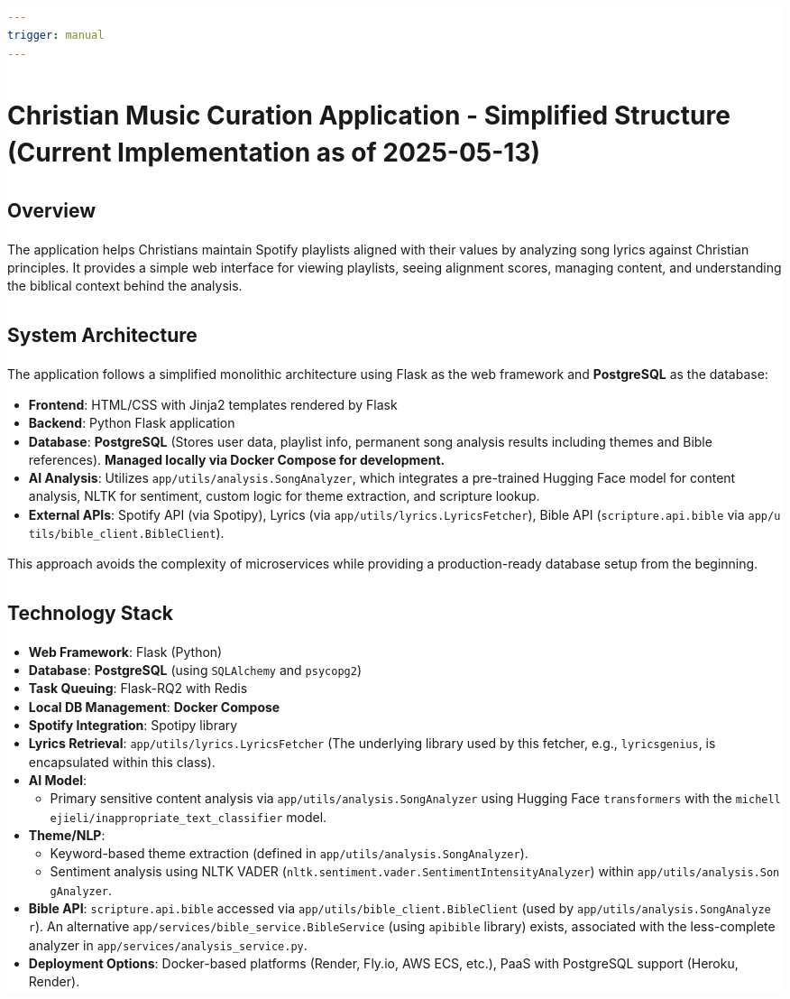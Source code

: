 ```yaml
---
trigger: manual
---
```


# Christian Music Curation Application - Simplified Structure (Current Implementation as of 2025-05-13)

## Overview

The application helps Christians maintain Spotify playlists aligned with their values by analyzing song lyrics against Christian principles. It provides a simple web interface for viewing playlists, seeing alignment scores, managing content, and understanding the biblical context behind the analysis.

## System Architecture

The application follows a simplified monolithic architecture using Flask as the web framework and **PostgreSQL** as the database:

- **Frontend**: HTML/CSS with Jinja2 templates rendered by Flask
- **Backend**: Python Flask application
- **Database**: **PostgreSQL** (Stores user data, playlist info, permanent song analysis results including themes and Bible references). **Managed locally via Docker Compose for development.**
- **AI Analysis**: Utilizes `app/utils/analysis.SongAnalyzer`, which integrates a pre-trained Hugging Face model for content analysis, NLTK for sentiment, custom logic for theme extraction, and scripture lookup.
- **External APIs**: Spotify API (via Spotipy), Lyrics (via `app/utils/lyrics.LyricsFetcher`), Bible API (`scripture.api.bible` via `app/utils/bible_client.BibleClient`).

This approach avoids the complexity of microservices while providing a production-ready database setup from the beginning.

## Technology Stack

- **Web Framework**: Flask (Python)
- **Database**: **PostgreSQL** (using `SQLAlchemy` and `psycopg2`)
- **Task Queuing**: Flask-RQ2 with Redis
- **Local DB Management**: **Docker Compose**
- **Spotify Integration**: Spotipy library
- **Lyrics Retrieval**: `app/utils/lyrics.LyricsFetcher` (The underlying library used by this fetcher, e.g., `lyricsgenius`, is encapsulated within this class).
- **AI Model**: 
    - Primary sensitive content analysis via `app/utils/analysis.SongAnalyzer` using Hugging Face `transformers` with the `michellejieli/inappropriate_text_classifier` model.
- **Theme/NLP**: 
    - Keyword-based theme extraction (defined in `app/utils/analysis.SongAnalyzer`).
    - Sentiment analysis using NLTK VADER (`nltk.sentiment.vader.SentimentIntensityAnalyzer`) within `app/utils/analysis.SongAnalyzer`.
- **Bible API**: `scripture.api.bible` accessed via `app/utils/bible_client.BibleClient` (used by `app/utils/analysis.SongAnalyzer`). An alternative `app/services/bible_service.BibleService` (using `apibible` library) exists, associated with the less-complete analyzer in `app/services/analysis_service.py`.
- **Deployment Options**: Docker-based platforms (Render, Fly.io, AWS ECS, etc.), PaaS with PostgreSQL support (Heroku, Render).
